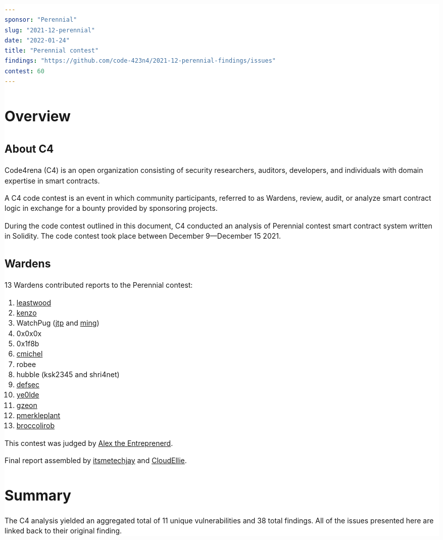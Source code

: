 ```yaml
---
sponsor: "Perennial"
slug: "2021-12-perennial"
date: "2022-01-24" 
title: "Perennial contest"
findings: "https://github.com/code-423n4/2021-12-perennial-findings/issues"
contest: 60
---
```


# Overview

## About C4

Code4rena (C4) is an open organization consisting of security researchers, auditors, developers, and individuals with domain expertise in smart contracts.

A C4 code contest is an event in which community participants, referred to as Wardens, review, audit, or analyze smart contract logic in exchange for a bounty provided by sponsoring projects.

During the code contest outlined in this document, C4 conducted an analysis of Perennial contest smart contract system written in Solidity. The code contest took place between December 9—December 15 2021.

## Wardens

13 Wardens contributed reports to the Perennial contest:

1. [leastwood](https://twitter.com/liam_eastwood13) 
1. [kenzo](https://twitter.com/KenzoAgada)
1. WatchPug ([jtp](https://github.com/jack-the-pug) and [ming](https://github.com/mingwatch))
1. 0x0x0x
1. 0x1f8b
1. [cmichel](https://twitter.com/cmichelio)
1. robee
1. hubble (ksk2345 and shri4net)
1. [defsec](https://twitter.com/defsec_)
1. [ye0lde](https://twitter.com/_ye0lde)
1. [gzeon](https://twitter.com/gzeon)
1. [pmerkleplant](https://twitter.com/merkleplant_eth)
1. [broccolirob](https://twitter.com/0xbroccolirob)

This contest was judged by [Alex the Entreprenerd](https://twitter.com/GalloDaSballo).

Final report assembled by [itsmetechjay](https://twitter.com/itsmetechjay) and [CloudEllie](https://twitter.com/CloudEllie1).

# Summary

The C4 analysis yielded an aggregated total of 11 unique vulnerabilities and 38 total findings. All of the issues presented here are linked back to their original finding.
